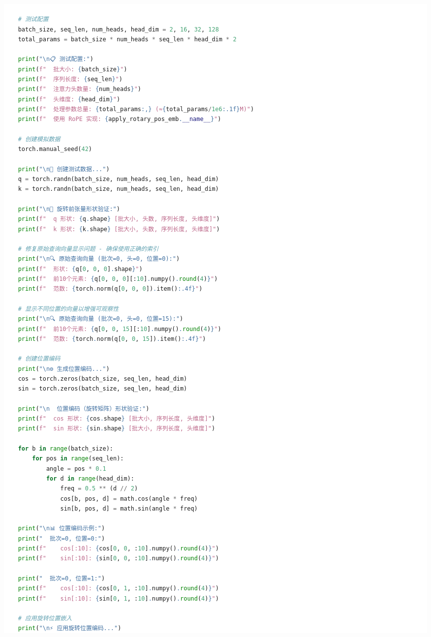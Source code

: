 ```python
    
    # 测试配置
    batch_size, seq_len, num_heads, head_dim = 2, 16, 32, 128
    total_params = batch_size * num_heads * seq_len * head_dim * 2
    
    print("\n📋 测试配置:")
    print(f"  批大小: {batch_size}")
    print(f"  序列长度: {seq_len}")
    print(f"  注意力头数量: {num_heads}")
    print(f"  头维度: {head_dim}")
    print(f"  处理参数总量: {total_params:,} (≈{total_params/1e6:.1f}M)")
    print(f"  使用 RoPE 实现: {apply_rotary_pos_emb.__name__}")
    
    # 创建模拟数据
    torch.manual_seed(42)
    
    print("\n🔧 创建测试数据...")
    q = torch.randn(batch_size, num_heads, seq_len, head_dim)
    k = torch.randn(batch_size, num_heads, seq_len, head_dim)
    
    print("\n📐 旋转前张量形状验证:")
    print(f"  q 形状: {q.shape} [批大小, 头数, 序列长度, 头维度]")
    print(f"  k 形状: {k.shape} [批大小, 头数, 序列长度, 头维度]")

    # 修复原始查询向量显示问题 - 确保使用正确的索引
    print("\n🔍 原始查询向量 (批次=0, 头=0, 位置=0):")
    print(f"  形状: {q[0, 0, 0].shape}")
    print(f"  前10个元素: {q[0, 0, 0][:10].numpy().round(4)}")
    print(f"  范数: {torch.norm(q[0, 0, 0]).item():.4f}")
    
    # 显示不同位置的向量以增强可观察性
    print("\n🔍 原始查询向量 (批次=0, 头=0, 位置=15):")
    print(f"  前10个元素: {q[0, 0, 15][:10].numpy().round(4)}")
    print(f"  范数: {torch.norm(q[0, 0, 15]).item():.4f}")
    
    # 创建位置编码
    print("\n⚙️ 生成位置编码...")
    cos = torch.zeros(batch_size, seq_len, head_dim)
    sin = torch.zeros(batch_size, seq_len, head_dim)
    
    print("\n  位置编码（旋转矩阵）形状验证:")
    print(f"  cos 形状: {cos.shape} [批大小, 序列长度, 头维度]")
    print(f"  sin 形状: {sin.shape} [批大小, 序列长度, 头维度]")

    for b in range(batch_size):
        for pos in range(seq_len):
            angle = pos * 0.1
            for d in range(head_dim):
                freq = 0.5 ** (d // 2)
                cos[b, pos, d] = math.cos(angle * freq)
                sin[b, pos, d] = math.sin(angle * freq)
    
    print("\n📊 位置编码示例:")
    print("  批次=0, 位置=0:")
    print(f"    cos[:10]: {cos[0, 0, :10].numpy().round(4)}")
    print(f"    sin[:10]: {sin[0, 0, :10].numpy().round(4)}")
    
    print("  批次=0, 位置=1:")
    print(f"    cos[:10]: {cos[0, 1, :10].numpy().round(4)}")
    print(f"    sin[:10]: {sin[0, 1, :10].numpy().round(4)}")
    
    # 应用旋转位置嵌入
    print("\n⚡ 应用旋转位置编码...")
```